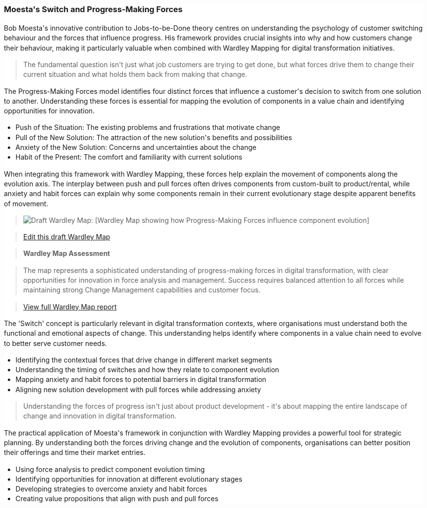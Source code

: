 ### <a name="moestas-switch-and-progress-making-forces"></a>Moesta's Switch and Progress-Making Forces

Bob Moesta's innovative contribution to Jobs-to-be-Done theory centres on understanding the psychology of customer switching behaviour and the forces that influence progress. His framework provides crucial insights into why and how customers change their behaviour, making it particularly valuable when combined with Wardley Mapping for digital transformation initiatives.

> The fundamental question isn't just what job customers are trying to get done, but what forces drive them to change their current situation and what holds them back from making that change.

The Progress-Making Forces model identifies four distinct forces that influence a customer's decision to switch from one solution to another. Understanding these forces is essential for mapping the evolution of components in a value chain and identifying opportunities for innovation.

- Push of the Situation: The existing problems and frustrations that motivate change
- Pull of the New Solution: The attraction of the new solution's benefits and possibilities
- Anxiety of the New Solution: Concerns and uncertainties about the change
- Habit of the Present: The comfort and familiarity with current solutions

When integrating this framework with Wardley Mapping, these forces help explain the movement of components along the evolution axis. The interplay between push and pull forces often drives components from custom-built to product/rental, while anxiety and habit forces can explain why some components remain in their current evolutionary stage despite apparent benefits of movement.

>![Draft Wardley Map: [Wardley Map showing how Progress-Making Forces influence component evolution]](https://images.wardleymaps.ai/map_4a80aa19-03ec-409b-85fb-48531ab2fa06.png)

>[Edit this draft Wardley Map](https://create.wardleymaps.ai/#clone:5cfb0c27eccd7c5f77)

> **Wardley Map Assessment**

> The map represents a sophisticated understanding of progress-making forces in digital transformation, with clear opportunities for innovation in force analysis and management. Success requires balanced attention to all forces while maintaining strong Change Management capabilities and customer focus.

> [View full Wardley Map report](markdown/wardley_map_reports/wardley_map_report_05_english_Moesta's_Switch_and_Progress-Making_Forces.md)

The 'Switch' concept is particularly relevant in digital transformation contexts, where organisations must understand both the functional and emotional aspects of change. This understanding helps identify where components in a value chain need to evolve to better serve customer needs.

- Identifying the contextual forces that drive change in different market segments
- Understanding the timing of switches and how they relate to component evolution
- Mapping anxiety and habit forces to potential barriers in digital transformation
- Aligning new solution development with pull forces while addressing anxiety

> Understanding the forces of progress isn't just about product development - it's about mapping the entire landscape of change and innovation in digital transformation.

The practical application of Moesta's framework in conjunction with Wardley Mapping provides a powerful tool for strategic planning. By understanding both the forces driving change and the evolution of components, organisations can better position their offerings and time their market entries.

- Using force analysis to predict component evolution timing
- Identifying opportunities for innovation at different evolutionary stages
- Developing strategies to overcome anxiety and habit forces
- Creating value propositions that align with push and pull forces
